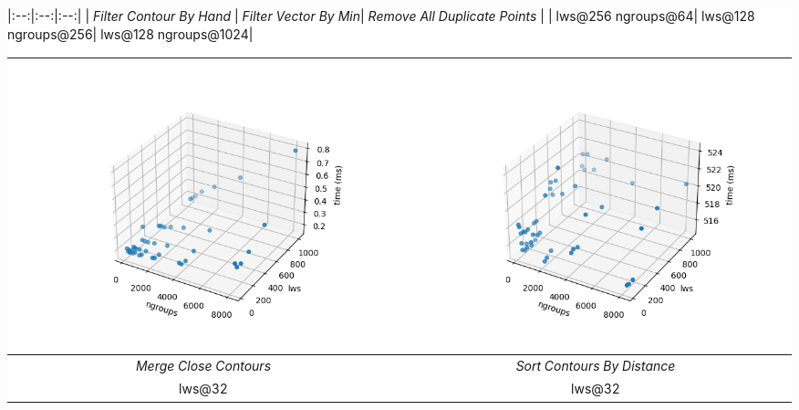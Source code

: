 |:--:|:--:|:--:|
| *Filter Contour By Hand* | *Filter Vector By Min*| *Remove All Duplicate Points* |
| lws@256 ngroups@64| lws@128 ngroups@256| lws@128 ngroups@1024|


| ![](relazione/plots/merge_close_contours.png) |  ![](relazione/plots/biggest_contour_first.png) |
|:--:|:--:|
| *Merge Close Contours* | *Sort Contours By Distance* |
| lws@32 | lws@32 |

